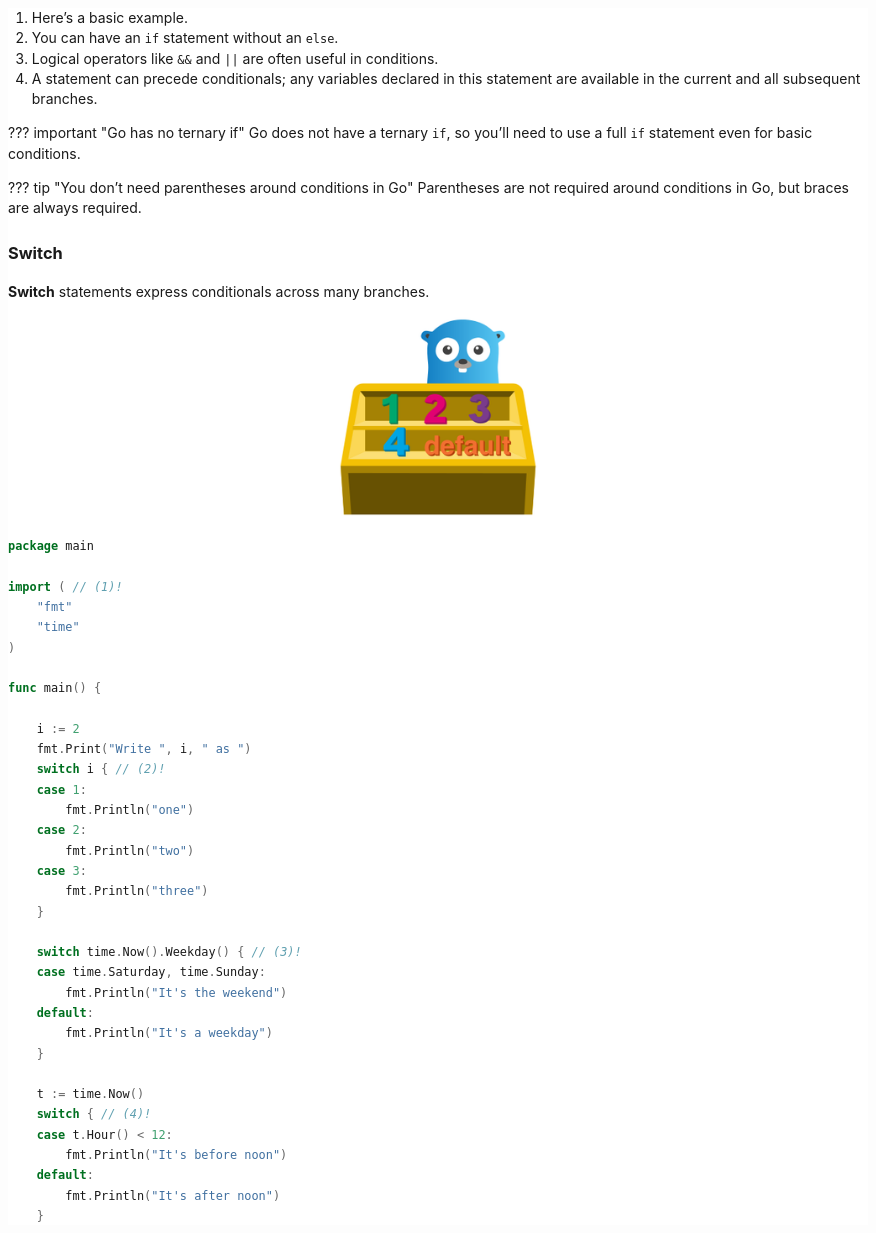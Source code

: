 1. Here’s a basic example.
2. You can have an `if` statement without an `else`.
3. Logical operators like `&&` and `||` are often useful in conditions.
4. A statement can precede conditionals; any variables declared in this statement are available in the current and all subsequent branches.

??? important "Go has no ternary if"
    Go does not have a ternary `if`, so you’ll need to use a full `if` statement even for basic conditions.

??? tip "You don’t need parentheses around conditions in Go"
    Parentheses are not required around conditions in Go, but braces are always required.

### Switch

**Switch** statements express conditionals across many branches.

![](images/Switch.svg)

```go linenums="1"
package main

import ( // (1)!
    "fmt"
    "time"
)

func main() {

    i := 2
    fmt.Print("Write ", i, " as ")
    switch i { // (2)!
    case 1:
        fmt.Println("one")
    case 2:
        fmt.Println("two")
    case 3:
        fmt.Println("three")
    }

    switch time.Now().Weekday() { // (3)!
    case time.Saturday, time.Sunday:
        fmt.Println("It's the weekend")
    default:
        fmt.Println("It's a weekday")
    }

    t := time.Now()
    switch { // (4)!
    case t.Hour() < 12:
        fmt.Println("It's before noon")
    default:
        fmt.Println("It's after noon")
    }

```